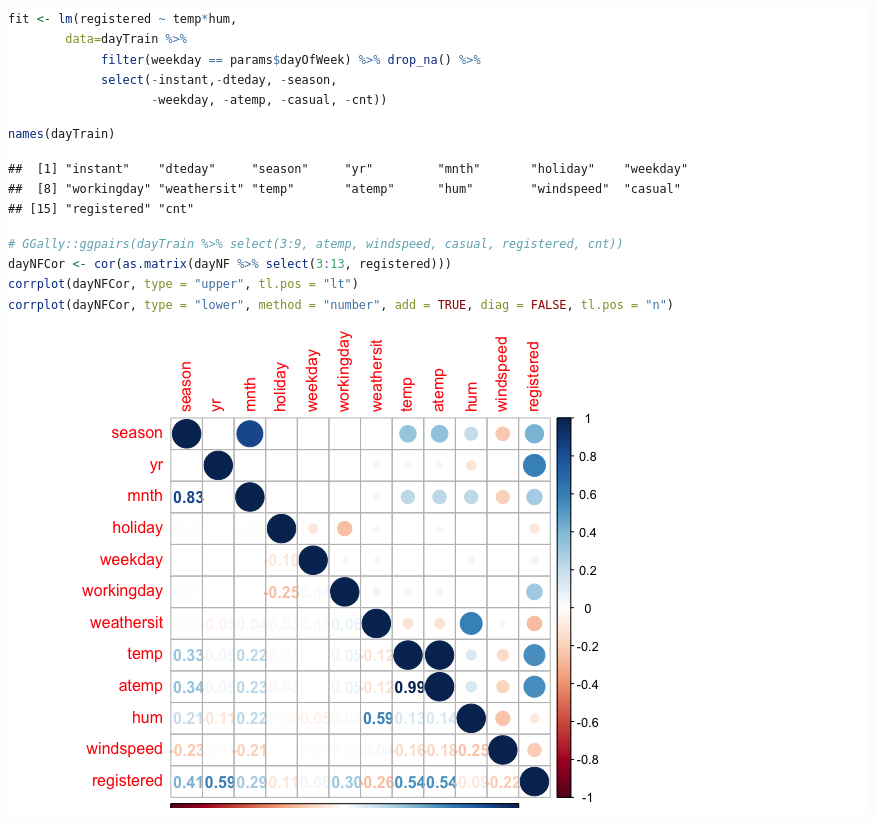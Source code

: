 ``` r
fit <- lm(registered ~ temp*hum,
        data=dayTrain %>% 
             filter(weekday == params$dayOfWeek) %>% drop_na() %>%
             select(-instant,-dteday, -season, 
                    -weekday, -atemp, -casual, -cnt))
```

``` r
names(dayTrain)
```

    ##  [1] "instant"    "dteday"     "season"     "yr"         "mnth"       "holiday"    "weekday"   
    ##  [8] "workingday" "weathersit" "temp"       "atemp"      "hum"        "windspeed"  "casual"    
    ## [15] "registered" "cnt"

``` r
# GGally::ggpairs(dayTrain %>% select(3:9, atemp, windspeed, casual, registered, cnt))
dayNFCor <- cor(as.matrix(dayNF %>% select(3:13, registered)))
corrplot(dayNFCor, type = "upper", tl.pos = "lt")
corrplot(dayNFCor, type = "lower", method = "number", add = TRUE, diag = FALSE, tl.pos = "n")
```

![](Thursday_files/figure-gfm/arthur_bestMLR-1.png)
